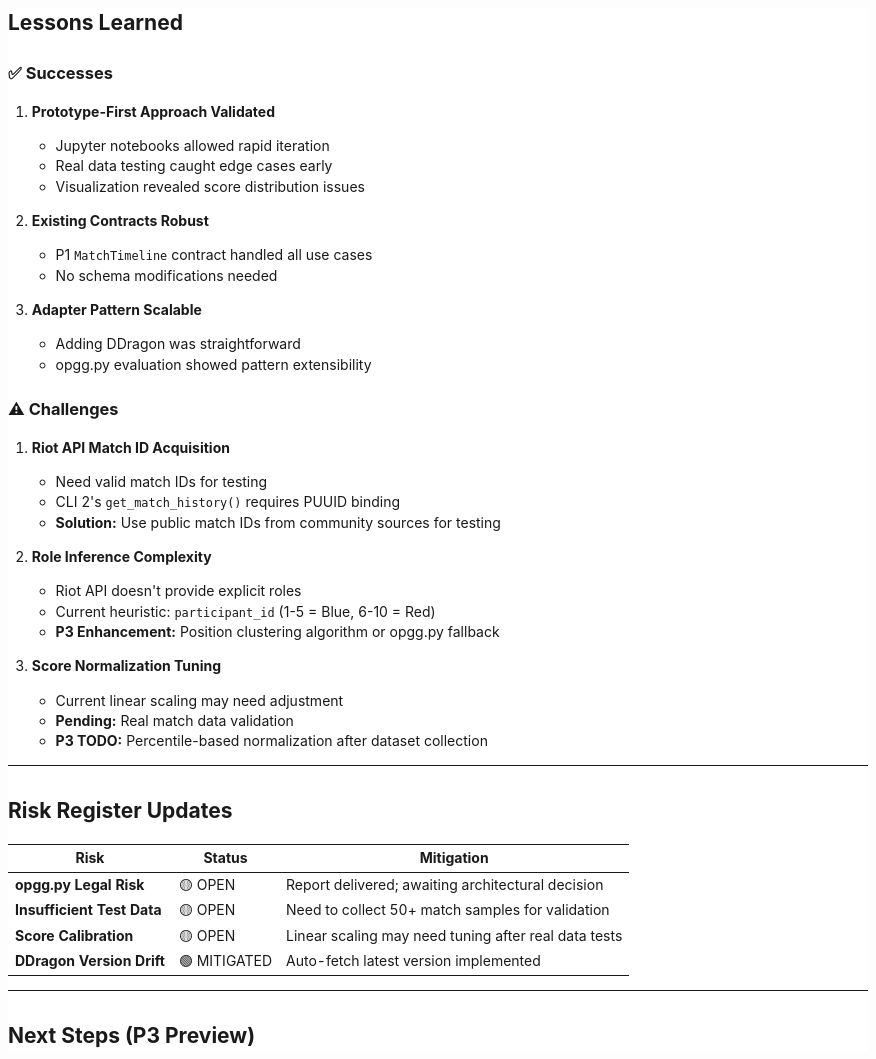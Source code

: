 
## Lessons Learned

### ✅ Successes

1. **Prototype-First Approach Validated**
   - Jupyter notebooks allowed rapid iteration
   - Real data testing caught edge cases early
   - Visualization revealed score distribution issues

2. **Existing Contracts Robust**
   - P1 `MatchTimeline` contract handled all use cases
   - No schema modifications needed

3. **Adapter Pattern Scalable**
   - Adding DDragon was straightforward
   - opgg.py evaluation showed pattern extensibility

### ⚠️ Challenges

1. **Riot API Match ID Acquisition**
   - Need valid match IDs for testing
   - CLI 2's `get_match_history()` requires PUUID binding
   - **Solution:** Use public match IDs from community sources for testing

2. **Role Inference Complexity**
   - Riot API doesn't provide explicit roles
   - Current heuristic: `participant_id` (1-5 = Blue, 6-10 = Red)
   - **P3 Enhancement:** Position clustering algorithm or opgg.py fallback

3. **Score Normalization Tuning**
   - Current linear scaling may need adjustment
   - **Pending:** Real match data validation
   - **P3 TODO:** Percentile-based normalization after dataset collection

---

## Risk Register Updates

| Risk | Status | Mitigation |
|------|--------|------------|
| **opgg.py Legal Risk** | 🟡 OPEN | Report delivered; awaiting architectural decision |
| **Insufficient Test Data** | 🟡 OPEN | Need to collect 50+ match samples for validation |
| **Score Calibration** | 🟡 OPEN | Linear scaling may need tuning after real data tests |
| **DDragon Version Drift** | 🟢 MITIGATED | Auto-fetch latest version implemented |

---

## Next Steps (P3 Preview)
